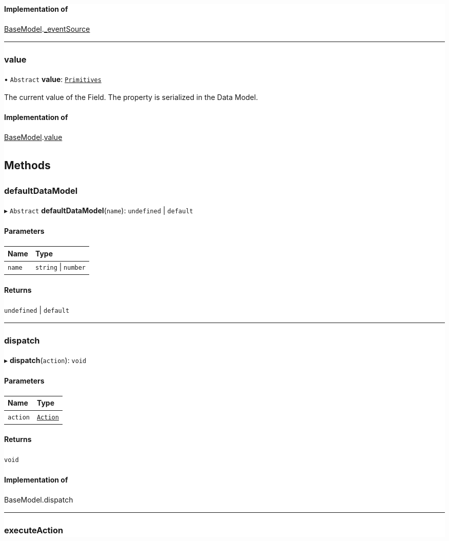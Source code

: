 #### Implementation of

[BaseModel](../interfaces/BaseModel.md).[_eventSource](../interfaces/BaseModel.md#_eventsource)

___

### value

• `Abstract` **value**: [`Primitives`](../README.md#primitives)

The current value of the Field. The property is serialized in the Data Model.

#### Implementation of

[BaseModel](../interfaces/BaseModel.md).[value](../interfaces/BaseModel.md#value)

## Methods

### defaultDataModel

▸ `Abstract` **defaultDataModel**(`name`): `undefined` \| `default`

#### Parameters

| Name | Type |
| :------ | :------ |
| `name` | `string` \| `number` |

#### Returns

`undefined` \| `default`

___

### dispatch

▸ **dispatch**(`action`): `void`

#### Parameters

| Name | Type |
| :------ | :------ |
| `action` | [`Action`](../interfaces/Action.md) |

#### Returns

`void`

#### Implementation of

BaseModel.dispatch

___

### executeAction
